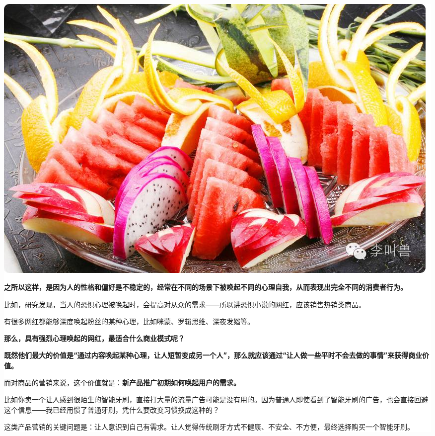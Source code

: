 ![](./_image/23.4.jpg)


**之所以这样，是因为人的性格和偏好是不稳定的，经常在不同的场景下被唤起不同的心理自我，从而表现出完全不同的消费者行为。**

 

比如，研究发现，当人的恐惧心理被唤起时，会提高对从众的需求——所以讲恐惧小说的网红，应该销售热销类商品。

 

有很多网红都能够深度唤起粉丝的某种心理，比如咪蒙、罗辑思维、深夜发媸等。

 

**那么，具有强烈心理唤起的网红，最适合什么商业模式呢？**



**既然他们最大的价值是“通过内容唤起某种心理，让人短暂变成另一个人”，那么就应该通过“让人做一些平时不会去做的事情”来获得商业价值。**

 

而对商品的营销来说，这个价值就是：**新产品推广初期如何唤起用户的需求。**

 

比如你卖一个让人感到很陌生的智能牙刷，直接打大量的流量广告可能是没有用的。因为普通人即使看到了智能牙刷的广告，也会直接回避这个信息——我已经用惯了普通牙刷，凭什么要改变习惯换成这种的？

 

这类产品营销的关键问题是：让人意识到自己有需求。让人觉得传统刷牙方式不健康、不安全、不方便，最终选择购买一个智能牙刷。


